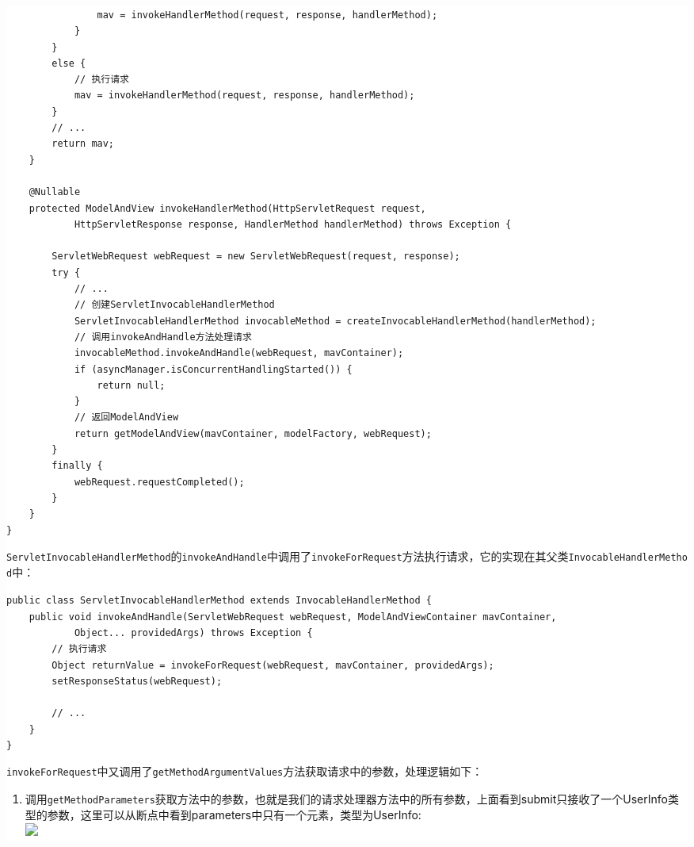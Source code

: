     				mav = invokeHandlerMethod(request, response, handlerMethod);
    			}
    		}
    		else {
    			// 执行请求
    			mav = invokeHandlerMethod(request, response, handlerMethod);
    		}
    		// ...
    		return mav;
    	}
    
    	@Nullable
    	protected ModelAndView invokeHandlerMethod(HttpServletRequest request,
    			HttpServletResponse response, HandlerMethod handlerMethod) throws Exception {
    
    		ServletWebRequest webRequest = new ServletWebRequest(request, response);
    		try {
    			// ...
                // 创建ServletInvocableHandlerMethod
                ServletInvocableHandlerMethod invocableMethod = createInvocableHandlerMethod(handlerMethod);
    			// 调用invokeAndHandle方法处理请求
    			invocableMethod.invokeAndHandle(webRequest, mavContainer);
    			if (asyncManager.isConcurrentHandlingStarted()) {
    				return null;
    			}
    			// 返回ModelAndView
    			return getModelAndView(mavContainer, modelFactory, webRequest);
    		}
    		finally {
    			webRequest.requestCompleted();
    		}
    	}
    }
    

`ServletInvocableHandlerMethod`的`invokeAndHandle`中调用了`invokeForRequest`方法执行请求，它的实现在其父类`InvocableHandlerMethod`中：

    public class ServletInvocableHandlerMethod extends InvocableHandlerMethod {
        public void invokeAndHandle(ServletWebRequest webRequest, ModelAndViewContainer mavContainer,
    			Object... providedArgs) throws Exception {
        	// 执行请求
    		Object returnValue = invokeForRequest(webRequest, mavContainer, providedArgs);
    		setResponseStatus(webRequest);
    
    		// ...
    	}
    }
    

`invokeForRequest`中又调用了`getMethodArgumentValues`方法获取请求中的参数，处理逻辑如下：

1.  调用`getMethodParameters`获取方法中的参数，也就是我们的请求处理器方法中的所有参数，上面看到submit只接收了一个UserInfo类型的参数，这里可以从断点中看到parameters中只有一个元素，类型为UserInfo:  
    ![](https://img2023.cnblogs.com/blog/2612945/202307/2612945-20230721230119471-753413991.png)
    